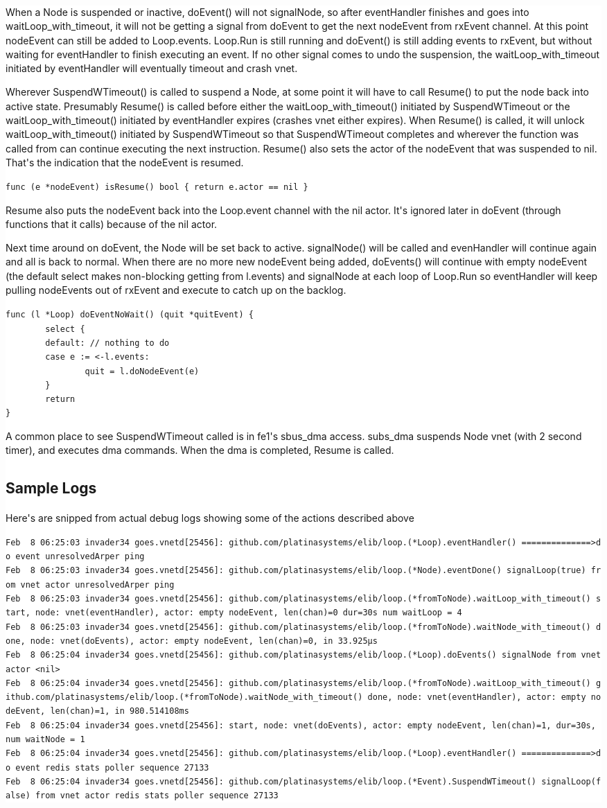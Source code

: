 When a Node is suspended or inactive, doEvent() will not signalNode, so after eventHandler finishes and goes into waitLoop_with_timeout, it will not be getting a signal from doEvent to get the next nodeEvent from rxEvent channel.   At this point nodeEvent can still be added to Loop.events.  Loop.Run is still running and doEvent() is still adding events to rxEvent, but without waiting for eventHandler to finish executing an event.  If no other signal comes to undo the suspension, the waitLoop_with_timeout initiated by eventHandler will eventually timeout and crash vnet.

Wherever SuspendWTimeout() is called to suspend a Node, at some point it will have to call Resume() to put the node back into active state.  Presumably Resume() is called before either the waitLoop_with_timeout() initiated by SuspendWTimeout or the waitLoop_with_timeout() initiated by eventHandler expires (crashes vnet either expires).  When Resume() is called, it will unlock waitLoop_with_timeout() initiated by SuspendWTimeout so that SuspendWTimeout completes and wherever the function was called from can continue executing the next instruction.   Resume() also sets the actor of the nodeEvent that was suspended to nil.  That's the indication that the nodeEvent is resumed.  
```
func (e *nodeEvent) isResume() bool { return e.actor == nil }
```  
Resume also puts the nodeEvent back into the Loop.event channel with the nil actor.  It's ignored later in doEvent (through functions that it calls) because of the nil actor.

Next time around on doEvent, the Node will be set back to active. signalNode() will be called and evenHandler will continue again and all is back to normal.  When there are no more new nodeEvent being added, doEvents() will continue with empty nodeEvent (the default select makes non-blocking getting from l.events) and signalNode at each loop of Loop.Run so eventHandler will keep pulling nodeEvents out of rxEvent and execute to catch up on the backlog. 

```
func (l *Loop) doEventNoWait() (quit *quitEvent) {
        select {
        default: // nothing to do                                                                                                                                                                               
        case e := <-l.events:
                quit = l.doNodeEvent(e)
        }
        return
}
```
A common place to see SuspendWTimeout called is in fe1's sbus_dma access.  subs_dma suspends Node vnet (with 2 second timer), and executes dma commands.  When the dma is completed, Resume is called.

## Sample Logs
Here's are snipped from actual debug logs showing some of the actions described above
```
Feb  8 06:25:03 invader34 goes.vnetd[25456]: github.com/platinasystems/elib/loop.(*Loop).eventHandler() ==============>do event unresolvedArper ping
Feb  8 06:25:03 invader34 goes.vnetd[25456]: github.com/platinasystems/elib/loop.(*Node).eventDone() signalLoop(true) from vnet actor unresolvedArper ping 
Feb  8 06:25:03 invader34 goes.vnetd[25456]: github.com/platinasystems/elib/loop.(*fromToNode).waitLoop_with_timeout() start, node: vnet(eventHandler), actor: empty nodeEvent, len(chan)=0 dur=30s num waitLoop = 4
Feb  8 06:25:03 invader34 goes.vnetd[25456]: github.com/platinasystems/elib/loop.(*fromToNode).waitNode_with_timeout() done, node: vnet(doEvents), actor: empty nodeEvent, len(chan)=0, in 33.925µs
Feb  8 06:25:04 invader34 goes.vnetd[25456]: github.com/platinasystems/elib/loop.(*Loop).doEvents() signalNode from vnet actor <nil> 
Feb  8 06:25:04 invader34 goes.vnetd[25456]: github.com/platinasystems/elib/loop.(*fromToNode).waitLoop_with_timeout() github.com/platinasystems/elib/loop.(*fromToNode).waitNode_with_timeout() done, node: vnet(eventHandler), actor: empty nodeEvent, len(chan)=1, in 980.514108ms
Feb  8 06:25:04 invader34 goes.vnetd[25456]: start, node: vnet(doEvents), actor: empty nodeEvent, len(chan)=1, dur=30s, num waitNode = 1
Feb  8 06:25:04 invader34 goes.vnetd[25456]: github.com/platinasystems/elib/loop.(*Loop).eventHandler() ==============>do event redis stats poller sequence 27133
Feb  8 06:25:04 invader34 goes.vnetd[25456]: github.com/platinasystems/elib/loop.(*Event).SuspendWTimeout() signalLoop(false) from vnet actor redis stats poller sequence 27133
```